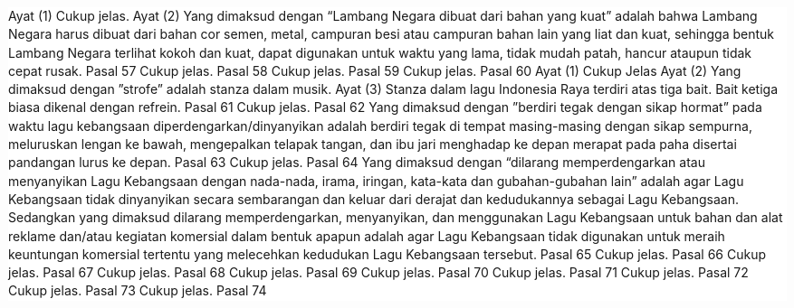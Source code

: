 Ayat (1) Cukup jelas. Ayat (2) Yang dimaksud dengan “Lambang Negara dibuat dari bahan yang kuat” adalah bahwa Lambang Negara harus dibuat dari bahan cor semen, metal, campuran besi atau campuran bahan lain yang liat dan kuat, sehingga bentuk Lambang Negara terlihat kokoh dan kuat, dapat digunakan untuk waktu yang lama, tidak mudah patah, hancur ataupun tidak cepat rusak.
Pasal 57
Cukup jelas.
Pasal 58
Cukup jelas.
Pasal 59
Cukup jelas.
Pasal 60
Ayat (1) Cukup Jelas Ayat (2) Yang dimaksud dengan ”strofe” adalah stanza dalam musik. Ayat (3) Stanza dalam lagu Indonesia Raya terdiri atas tiga bait. Bait ketiga biasa dikenal dengan refrein.
Pasal 61
Cukup jelas.
Pasal 62
Yang dimaksud dengan ”berdiri tegak dengan sikap hormat” pada waktu lagu kebangsaan diperdengarkan/dinyanyikan adalah berdiri tegak di tempat masing-masing dengan sikap sempurna, meluruskan lengan ke bawah, mengepalkan telapak tangan, dan ibu jari menghadap ke depan merapat pada paha disertai pandangan lurus ke depan.
Pasal 63
Cukup jelas.
Pasal 64
Yang dimaksud dengan “dilarang memperdengarkan atau menyanyikan Lagu Kebangsaan dengan nada-nada, irama, iringan, kata-kata dan gubahan-gubahan lain” adalah agar Lagu Kebangsaan tidak dinyanyikan secara sembarangan dan keluar dari derajat dan kedudukannya sebagai Lagu Kebangsaan. Sedangkan yang dimaksud dilarang memperdengarkan, menyanyikan, dan menggunakan Lagu Kebangsaan untuk bahan dan alat reklame dan/atau kegiatan komersial dalam bentuk apapun adalah agar Lagu Kebangsaan tidak digunakan untuk meraih keuntungan komersial tertentu yang melecehkan kedudukan Lagu Kebangsaan tersebut.
Pasal 65
Cukup jelas.
Pasal 66
Cukup jelas.
Pasal 67
Cukup jelas.
Pasal 68
Cukup jelas.
Pasal 69
Cukup jelas.
Pasal 70
Cukup jelas.
Pasal 71
Cukup jelas.
Pasal 72
Cukup jelas.
Pasal 73
Cukup jelas.
Pasal 74